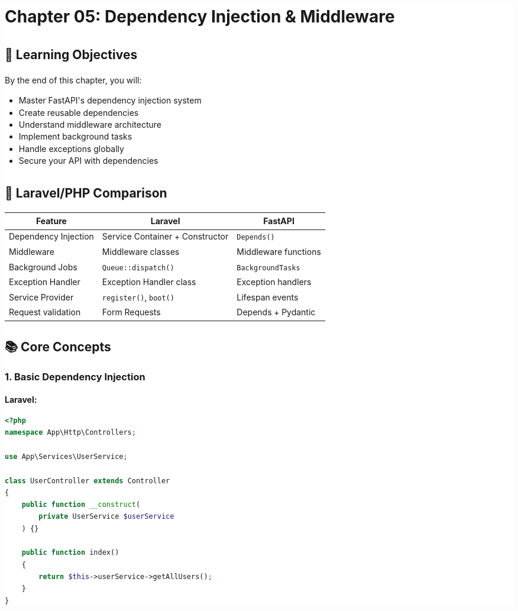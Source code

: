 # Chapter 05: Dependency Injection & Middleware

## 🎯 Learning Objectives

By the end of this chapter, you will:

- Master FastAPI's dependency injection system
- Create reusable dependencies
- Understand middleware architecture
- Implement background tasks
- Handle exceptions globally
- Secure your API with dependencies

## 🔄 Laravel/PHP Comparison

| Feature              | Laravel                         | FastAPI              |
| -------------------- | ------------------------------- | -------------------- |
| Dependency Injection | Service Container + Constructor | `Depends()`          |
| Middleware           | Middleware classes              | Middleware functions |
| Background Jobs      | `Queue::dispatch()`             | `BackgroundTasks`    |
| Exception Handler    | Exception Handler class         | Exception handlers   |
| Service Provider     | `register()`, `boot()`          | Lifespan events      |
| Request validation   | Form Requests                   | Depends + Pydantic   |

## 📚 Core Concepts

### 1. Basic Dependency Injection

**Laravel:**

```php
<?php
namespace App\Http\Controllers;

use App\Services\UserService;

class UserController extends Controller
{
    public function __construct(
        private UserService $userService
    ) {}

    public function index()
    {
        return $this->userService->getAllUsers();
    }
}
```
